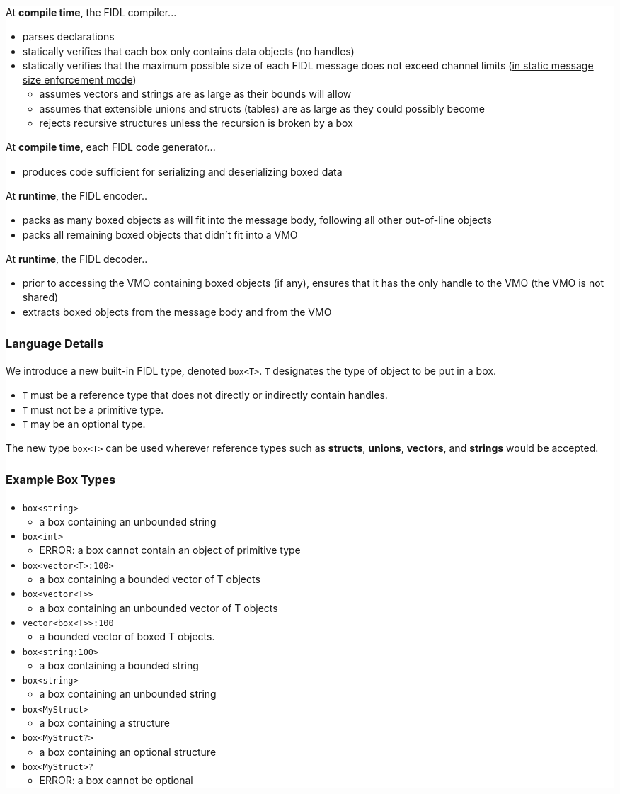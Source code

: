 At **compile time**, the FIDL compiler...

* parses declarations
* statically verifies that each box only contains data objects (no handles)
* statically verifies that the maximum possible size of each FIDL message does
  not exceed channel limits ([in static message size enforcement
  mode](#backwards-compatibility))
  * assumes vectors and strings are as large as their bounds will allow
  * assumes that extensible unions and structs (tables) are as large as they
    could possibly become
  * rejects recursive structures unless the recursion is broken by a box

At **compile time**, each FIDL code generator...

* produces code sufficient for serializing and deserializing boxed data

At **runtime**, the FIDL encoder..

* packs as many boxed objects as will fit into the message body, following all
  other out-of-line objects
* packs all remaining boxed objects that didn’t fit into a VMO

At **runtime**, the FIDL decoder..

* prior to accessing the VMO containing boxed objects (if any), ensures that it
  has the only handle to the VMO (the VMO is not shared)
* extracts boxed objects from the message body and from the VMO

### Language Details

We introduce a new built-in FIDL type, denoted `box<T>`.  `T` designates the
type of object to be put in a box.

* `T` must be a reference type that does not directly or indirectly contain
  handles.
* `T` must not be a primitive type.
* `T` may be an optional type.

The new type `box<T>` can be used wherever reference types such as **structs**,
**unions**, **vectors**, and **strings** would be accepted.

### Example Box Types

* `box<string>`
  * a box containing an unbounded string
* `box<int>`
  * ERROR: a box cannot contain an object of primitive type
* `box<vector<T>:100>`
  * a box containing a bounded vector of T objects
* `box<vector<T>>`
  * a box containing an unbounded vector of T objects
* `vector<box<T>>:100`
  * a bounded vector of boxed T objects.
* `box<string:100>`
  * a box containing a bounded string
* `box<string>`
  * a box containing an unbounded string
* `box<MyStruct>`
  * a box containing a structure
* `box<MyStruct?>`
  * a box containing an optional structure
* `box<MyStruct>?`
  * ERROR: a box cannot be optional
